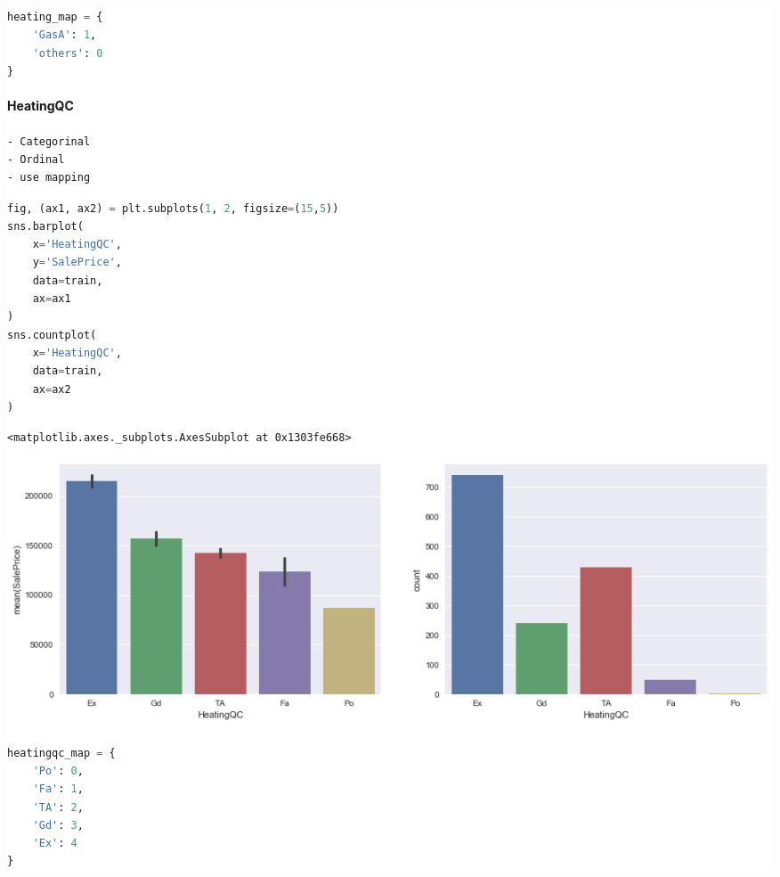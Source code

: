 
```python
heating_map = {
    'GasA': 1,
    'others': 0
}
```

#### HeatingQC

    - Categorinal
    - Ordinal
    - use mapping


```python
fig, (ax1, ax2) = plt.subplots(1, 2, figsize=(15,5))
sns.barplot(
    x='HeatingQC',
    y='SalePrice',
    data=train,
    ax=ax1
)
sns.countplot(
    x='HeatingQC',
    data=train,
    ax=ax2
)
```




    <matplotlib.axes._subplots.AxesSubplot at 0x1303fe668>




![png](output_93_1.png)



```python
heatingqc_map = {
    'Po': 0,
    'Fa': 1,
    'TA': 2,
    'Gd': 3,
    'Ex': 4
}
```

